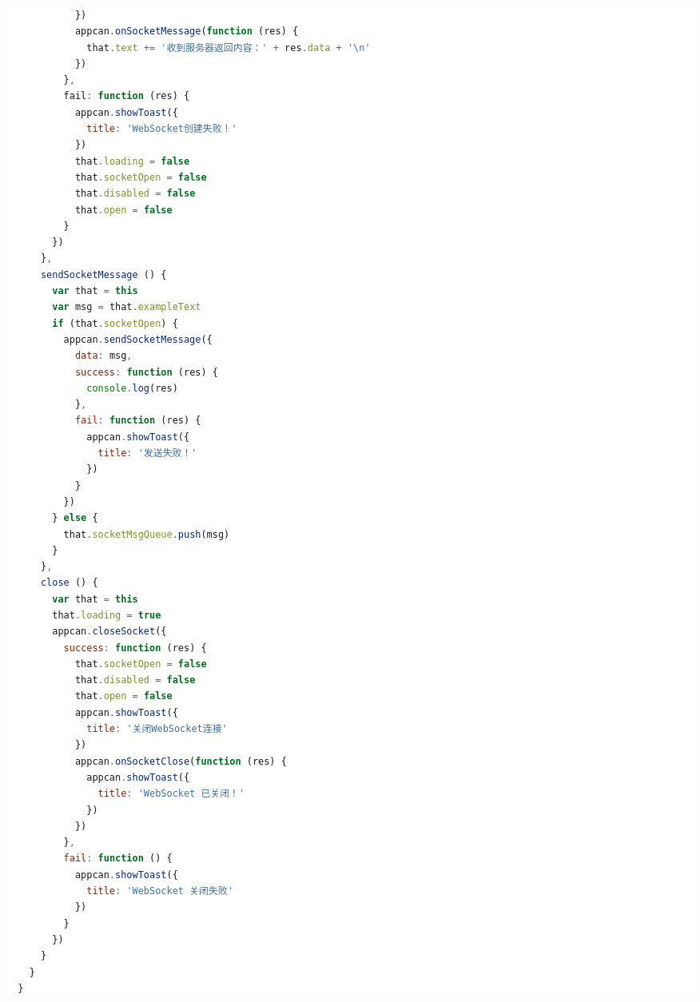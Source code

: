 ```javascript
            })
            appcan.onSocketMessage(function (res) {
              that.text += '收到服务器返回内容：' + res.data + '\n'
            })
          },
          fail: function (res) {
            appcan.showToast({
              title: 'WebSocket创建失败！'
            })
            that.loading = false
            that.socketOpen = false
            that.disabled = false
            that.open = false
          }
        })
      },
      sendSocketMessage () {
        var that = this
        var msg = that.exampleText
        if (that.socketOpen) {
          appcan.sendSocketMessage({
            data: msg,
            success: function (res) {
              console.log(res)
            },
            fail: function (res) {
              appcan.showToast({
                title: '发送失败！'
              })
            }
          })
        } else {
          that.socketMsgQueue.push(msg)
        }
      },
      close () {
        var that = this
        that.loading = true
        appcan.closeSocket({
          success: function (res) {
            that.socketOpen = false
            that.disabled = false
            that.open = false
            appcan.showToast({
              title: '关闭WebSocket连接'
            })
            appcan.onSocketClose(function (res) {
              appcan.showToast({
                title: 'WebSocket 已关闭！'
              })
            })
          },
          fail: function () {
            appcan.showToast({
              title: 'WebSocket 关闭失败'
            })
          }
        })
      }
    }
  }
```

